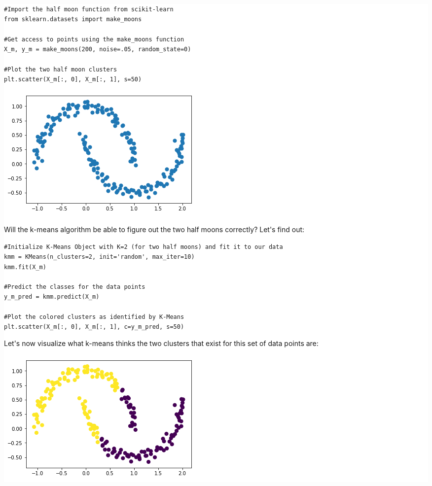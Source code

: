 
```
#Import the half moon function from scikit-learn
from sklearn.datasets import make_moons

#Get access to points using the make_moons function
X_m, y_m = make_moons(200, noise=.05, random_state=0)

#Plot the two half moon clusters
plt.scatter(X_m[:, 0], X_m[:, 1], s=50)
```



![](./images/c23431ea-c235-4672-8fbc-12a742546d04.png)



Will the k-means algorithm be able to figure out the two half moons
correctly? Let\'s find out:


```
#Initialize K-Means Object with K=2 (for two half moons) and fit it to our data
kmm = KMeans(n_clusters=2, init='random', max_iter=10)
kmm.fit(X_m)

#Predict the classes for the data points
y_m_pred = kmm.predict(X_m)

#Plot the colored clusters as identified by K-Means
plt.scatter(X_m[:, 0], X_m[:, 1], c=y_m_pred, s=50)
```


Let\'s now visualize what k-means thinks the two clusters that exist for
this set of data points are:


![](./images/f399828f-41b5-48ce-b1c3-e37c170b798a.png)
